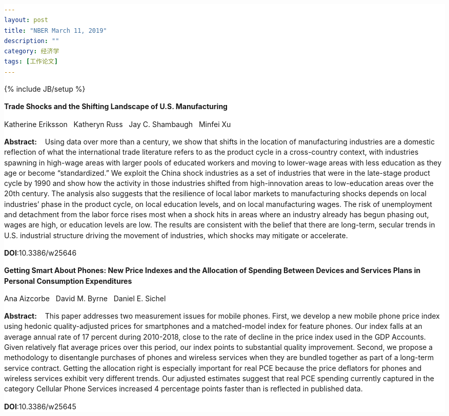 ```yaml
---
layout: post
title: "NBER March 11, 2019"
description: ""
category: 经济学
tags: [工作论文]
---
```

{% include JB/setup %}

<p><strong>Trade Shocks and the Shifting Landscape of U.S. Manufacturing</strong></p>
<p>Katherine Eriksson&nbsp;&nbsp;&nbsp;Katheryn Russ&nbsp;&nbsp;&nbsp;Jay C. Shambaugh&nbsp;&nbsp;&nbsp;Minfei Xu&nbsp;&nbsp;&nbsp;</p>
<p><strong>Abstract:</strong>&nbsp;&nbsp;&nbsp;
Using data over more than a century, we show that shifts in the location of manufacturing industries are a domestic reflection of what the international trade literature refers to as the product cycle in a cross-country context, with industries spawning in high-wage areas with larger pools of educated workers and moving to lower-wage areas with less education as they age or become “standardized.” We exploit the China shock industries as a set of industries that were in the late-stage product cycle by 1990 and show how the activity in those industries shifted from high-innovation areas to low-education areas over the 20th century. The analysis also suggests that the resilience of local labor markets to manufacturing shocks depends on local industries’ phase in the product cycle, on local education levels, and on local manufacturing wages. The risk of unemployment and detachment from the labor force rises most when a shock hits in areas where an industry already has begun phasing out, wages are high, or education levels are low. The results are consistent with the belief that there are long-term, secular trends in U.S. industrial structure driving the movement of industries, which shocks may mitigate or accelerate.
</p>
<p><strong>DOI</strong>:10.3386/w25646
</p>
<p> </p>
<p> </p>
  

<p><strong>Getting Smart About Phones: New Price Indexes and the Allocation of Spending Between Devices and Services Plans in Personal Consumption Expenditures</strong></p>
<p>Ana Aizcorbe&nbsp;&nbsp;&nbsp;David M. Byrne&nbsp;&nbsp;&nbsp;Daniel E. Sichel&nbsp;&nbsp;&nbsp;</p>
<p><strong>Abstract:</strong>&nbsp;&nbsp;&nbsp;
This paper addresses two measurement issues for mobile phones.  First, we develop a new mobile phone price index using hedonic quality-adjusted prices for smartphones and a matched-model index for feature phones.  Our index falls at an average annual rate of 17 percent during 2010-2018, close to the rate of decline in the price index used in the GDP Accounts.  Given relatively flat average prices over this period, our index points to substantial quality improvement.  Second, we propose a methodology to disentangle purchases of phones and wireless services when they are bundled together as part of a long-term service contract.  Getting the allocation right is especially important for real PCE because the price deflators for phones and wireless services exhibit very different trends.  Our adjusted estimates suggest that real PCE spending currently captured in the category Cellular Phone Services increased 4 percentage points faster than is reflected in published data.
</p>
<p><strong>DOI</strong>:10.3386/w25645
</p>
<p> </p>
<p> </p>
  